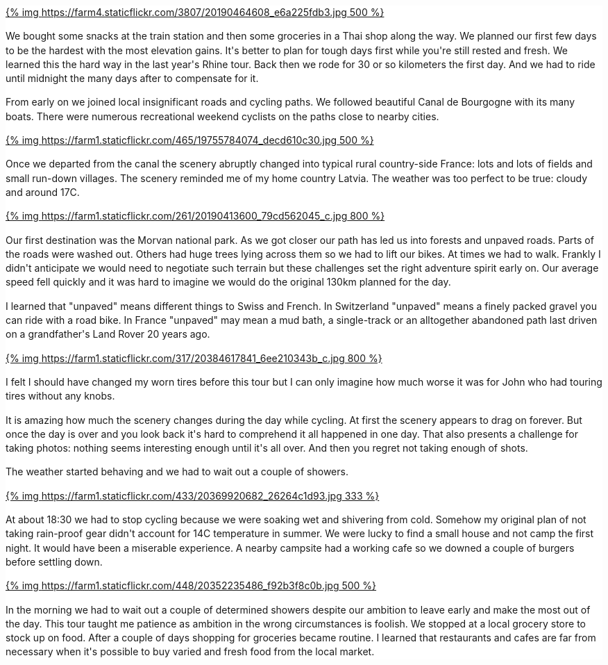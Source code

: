 [{% img https://farm4.staticflickr.com/3807/20190464608_e6a225fdb3.jpg 500 %}](https://www.flickr.com/photos/tentaclephotos/20190464608)

We bought some snacks at the train station and then some groceries in a Thai shop along the way. We planned our first few days to be the hardest with the most elevation gains. It's better to plan for tough days first while you're still rested and fresh. We learned this the hard way in the last year's Rhine tour. Back then we rode for 30 or so kilometers the first day. And we had to ride until midnight the many days after to compensate for it.

From early on we joined local insignificant roads and cycling paths. We followed beautiful Canal de Bourgogne with its many boats. There were numerous recreational weekend cyclists on the paths close to nearby cities.

[{% img https://farm1.staticflickr.com/465/19755784074_decd610c30.jpg 500 %}](https://www.flickr.com/photos/tentaclephotos/19755784074)

Once we departed from the canal the scenery abruptly changed into typical rural country-side France: lots and lots of fields and small run-down villages. The scenery reminded me of my home country Latvia. The weather was too perfect to be true: cloudy and around 17C.

[{% img https://farm1.staticflickr.com/261/20190413600_79cd562045_c.jpg 800 %}](https://www.flickr.com/photos/tentaclephotos/20190413600)

Our first destination was the Morvan national park. As we got closer our path has led us into forests and unpaved roads. Parts of the roads were washed out. Others had huge trees lying across them so we had to lift our bikes. At times we had to walk. Frankly I didn't anticipate we would need to negotiate such terrain but these challenges set the right adventure spirit early on. Our average speed fell quickly and it was hard to imagine we would do the original 130km planned for the day.

I learned that "unpaved" means different things to Swiss and French. In Switzerland "unpaved" means a finely packed gravel you can ride with a road bike. In France "unpaved" may mean a mud bath, a single-track or an alltogether abandoned path last driven on a grandfather's Land Rover 20 years ago.

[{% img https://farm1.staticflickr.com/317/20384617841_6ee210343b_c.jpg 800 %}](https://www.flickr.com/photos/tentaclephotos/20384617841)

I felt I should have changed my worn tires before this tour but I can only imagine how much worse it was for John who had touring tires without any knobs.

It is amazing how much the scenery changes during the day while cycling. At first the scenery appears to drag on forever. But once the day is over and you look back it's hard to comprehend it all happened in one day. That also presents a challenge for taking photos: nothing seems interesting enough until it's all over. And then you regret not taking enough of shots.

The weather started behaving and we had to wait out a couple of showers.

[{% img https://farm1.staticflickr.com/433/20369920682_26264c1d93.jpg 333 %}](https://www.flickr.com/photos/tentaclephotos/20369920682)

At about 18:30 we had to stop cycling because we were soaking wet and shivering from cold. Somehow my original plan of not taking rain-proof gear didn't account for 14C temperature in summer. We were lucky to find a small house and not camp the first night. It would have been a miserable experience. A nearby campsite had a working cafe so we downed a couple of burgers before settling down.

[{% img https://farm1.staticflickr.com/448/20352235486_f92b3f8c0b.jpg 500 %}](https://www.flickr.com/photos/tentaclephotos/20352235486)

In the morning we had to wait out a couple of determined showers despite our ambition to leave early and make the most out of the day. This tour taught me patience as ambition in the wrong circumstances is foolish. We stopped at a local grocery store to stock up on food. After a couple of days shopping for groceries became routine. I learned that restaurants and cafes are far from necessary when it's possible to buy varied and fresh food from the local market.
